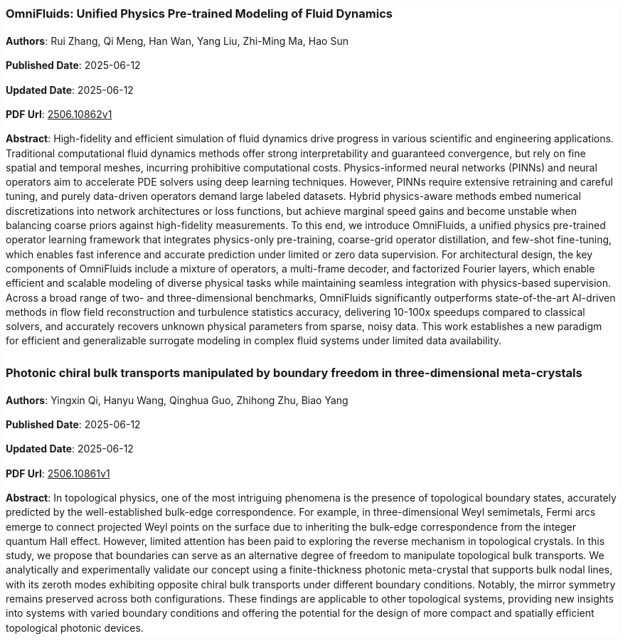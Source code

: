 
### OmniFluids: Unified Physics Pre-trained Modeling of Fluid Dynamics
**Authors**: Rui Zhang, Qi Meng, Han Wan, Yang Liu, Zhi-Ming Ma, Hao Sun

**Published Date**: 2025-06-12

**Updated Date**: 2025-06-12

**PDF Url**: [2506.10862v1](http://arxiv.org/pdf/2506.10862v1)

**Abstract**: High-fidelity and efficient simulation of fluid dynamics drive progress in
various scientific and engineering applications. Traditional computational
fluid dynamics methods offer strong interpretability and guaranteed
convergence, but rely on fine spatial and temporal meshes, incurring
prohibitive computational costs. Physics-informed neural networks (PINNs) and
neural operators aim to accelerate PDE solvers using deep learning techniques.
However, PINNs require extensive retraining and careful tuning, and purely
data-driven operators demand large labeled datasets. Hybrid physics-aware
methods embed numerical discretizations into network architectures or loss
functions, but achieve marginal speed gains and become unstable when balancing
coarse priors against high-fidelity measurements. To this end, we introduce
OmniFluids, a unified physics pre-trained operator learning framework that
integrates physics-only pre-training, coarse-grid operator distillation, and
few-shot fine-tuning, which enables fast inference and accurate prediction
under limited or zero data supervision. For architectural design, the key
components of OmniFluids include a mixture of operators, a multi-frame decoder,
and factorized Fourier layers, which enable efficient and scalable modeling of
diverse physical tasks while maintaining seamless integration with
physics-based supervision. Across a broad range of two- and three-dimensional
benchmarks, OmniFluids significantly outperforms state-of-the-art AI-driven
methods in flow field reconstruction and turbulence statistics accuracy,
delivering 10-100x speedups compared to classical solvers, and accurately
recovers unknown physical parameters from sparse, noisy data. This work
establishes a new paradigm for efficient and generalizable surrogate modeling
in complex fluid systems under limited data availability.


### Photonic chiral bulk transports manipulated by boundary freedom in three-dimensional meta-crystals
**Authors**: Yingxin Qi, Hanyu Wang, Qinghua Guo, Zhihong Zhu, Biao Yang

**Published Date**: 2025-06-12

**Updated Date**: 2025-06-12

**PDF Url**: [2506.10861v1](http://arxiv.org/pdf/2506.10861v1)

**Abstract**: In topological physics, one of the most intriguing phenomena is the presence
of topological boundary states, accurately predicted by the well-established
bulk-edge correspondence. For example, in three-dimensional Weyl semimetals,
Fermi arcs emerge to connect projected Weyl points on the surface due to
inheriting the bulk-edge correspondence from the integer quantum Hall effect.
However, limited attention has been paid to exploring the reverse mechanism in
topological crystals. In this study, we propose that boundaries can serve as an
alternative degree of freedom to manipulate topological bulk transports. We
analytically and experimentally validate our concept using a finite-thickness
photonic meta-crystal that supports bulk nodal lines, with its zeroth modes
exhibiting opposite chiral bulk transports under different boundary conditions.
Notably, the mirror symmetry remains preserved across both configurations.
These findings are applicable to other topological systems, providing new
insights into systems with varied boundary conditions and offering the
potential for the design of more compact and spatially efficient topological
photonic devices.
